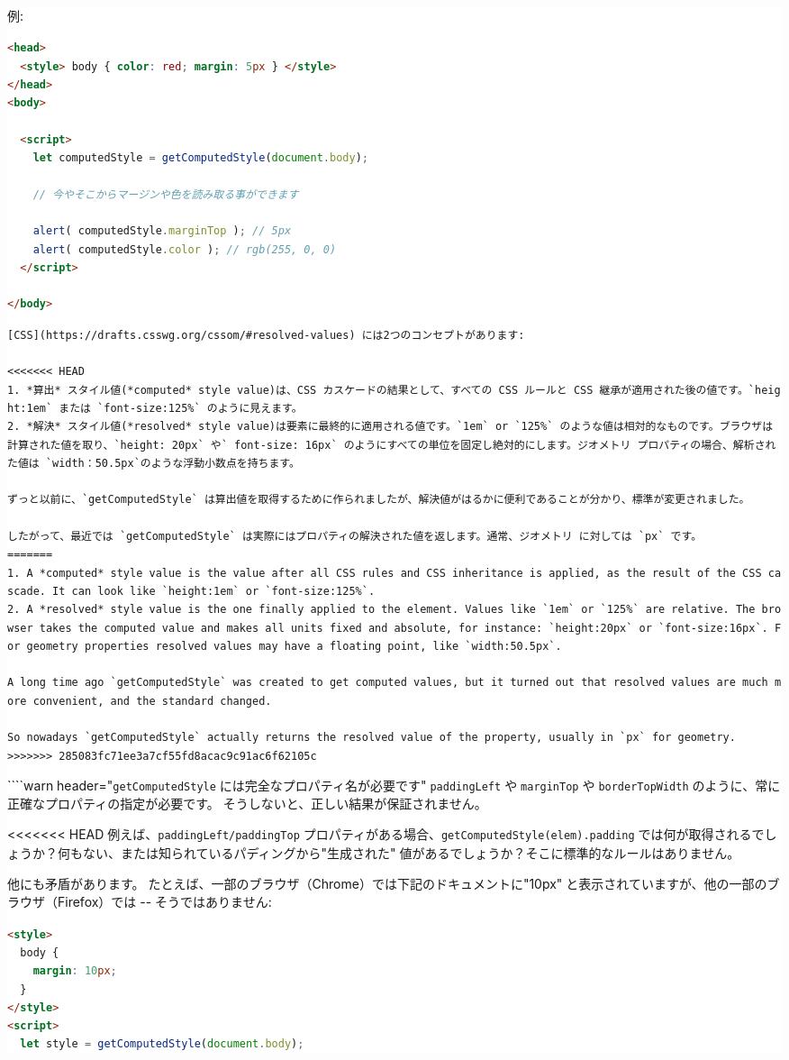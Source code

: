 例:

```html run height=100
<head>
  <style> body { color: red; margin: 5px } </style>
</head>
<body>

  <script>
    let computedStyle = getComputedStyle(document.body);

    // 今やそこからマージンや色を読み取る事ができます

    alert( computedStyle.marginTop ); // 5px
    alert( computedStyle.color ); // rgb(255, 0, 0)
  </script>

</body>
```

```smart header="算出(comupted)と解決(resolved)値"
[CSS](https://drafts.csswg.org/cssom/#resolved-values) には2つのコンセプトがあります:

<<<<<<< HEAD
1. *算出* スタイル値(*computed* style value)は、CSS カスケードの結果として、すべての CSS ルールと CSS 継承が適用された後の値です。`height:1em` または `font-size:125%` のように見えます。
2. *解決* スタイル値(*resolved* style value)は要素に最終的に適用される値です。`1em` or `125%` のような値は相対的なものです。ブラウザは計算された値を取り、`height: 20px` や` font-size: 16px` のようにすべての単位を固定し絶対的にします。ジオメトリ プロパティの場合、解析された値は `width：50.5px`のような浮動小数点を持ちます。

ずっと以前に、`getComputedStyle` は算出値を取得するために作られましたが、解決値がはるかに便利であることが分かり、標準が変更されました。

したがって、最近では `getComputedStyle` は実際にはプロパティの解決された値を返します。通常、ジオメトリ に対しては `px` です。
=======
1. A *computed* style value is the value after all CSS rules and CSS inheritance is applied, as the result of the CSS cascade. It can look like `height:1em` or `font-size:125%`.
2. A *resolved* style value is the one finally applied to the element. Values like `1em` or `125%` are relative. The browser takes the computed value and makes all units fixed and absolute, for instance: `height:20px` or `font-size:16px`. For geometry properties resolved values may have a floating point, like `width:50.5px`.

A long time ago `getComputedStyle` was created to get computed values, but it turned out that resolved values are much more convenient, and the standard changed.

So nowadays `getComputedStyle` actually returns the resolved value of the property, usually in `px` for geometry.
>>>>>>> 285083fc71ee3a7cf55fd8acac9c91ac6f62105c
```

````warn header="`getComputedStyle` には完全なプロパティ名が必要です"
`paddingLeft` や `marginTop` や `borderTopWidth` のように、常に正確なプロパティの指定が必要です。 そうしないと、正しい結果が保証されません。

<<<<<<< HEAD
例えば、`paddingLeft/paddingTop` プロパティがある場合、`getComputedStyle(elem).padding` では何が取得されるでしょうか？何もない、または知られているパディングから"生成された" 値があるでしょうか？そこに標準的なルールはありません。

他にも矛盾があります。 たとえば、一部のブラウザ（Chrome）では下記のドキュメントに"10px" と表示されていますが、他の一部のブラウザ（Firefox）では -- そうではありません:

```html run
<style>
  body {
    margin: 10px;
  }
</style>
<script>
  let style = getComputedStyle(document.body);
````